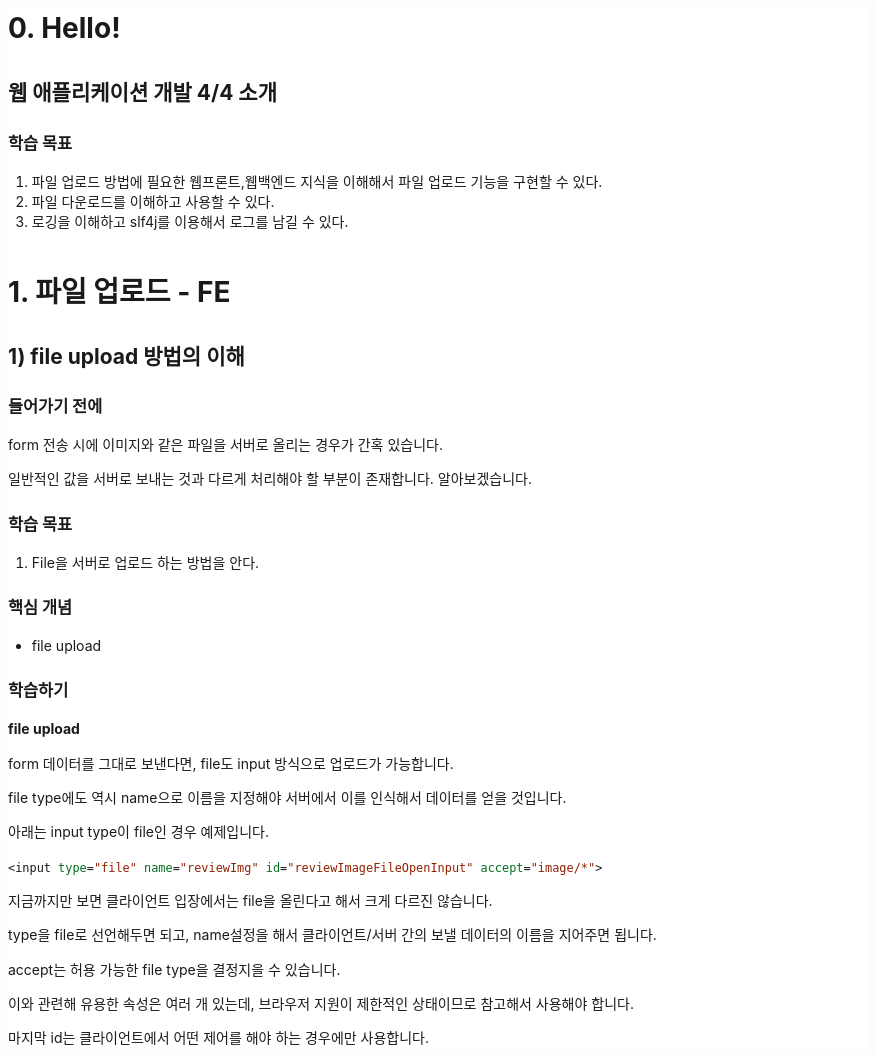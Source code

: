 # 0. Hello!

## 웹 애플리케이션 개발 4/4 소개

### **학습 목표**

1. 파일 업로드 방법에 필요한 웹프론트,웹백엔드 지식을 이해해서 파일 업로드 기능을 구현할 수 있다.
2. 파일 다운로드를 이해하고 사용할 수 있다. 
3. 로깅을 이해하고 slf4j를 이용해서 로그를 남길 수 있다. 



# **1. 파일 업로드 - FE**

## 1) file upload 방법의 이해

### **들어가기 전에**

form 전송 시에 이미지와 같은 파일을 서버로 올리는 경우가 간혹 있습니다.

일반적인 값을 서버로 보내는 것과 다르게 처리해야 할 부분이 존재합니다. 알아보겠습니다.

 ### 학습 목표

1. File을 서버로 업로드 하는 방법을 안다.

 ### **핵심 개념**

- file upload

### **학습하기**

**file upload**

form 데이터를 그대로 보낸다면, file도 input 방식으로 업로드가 가능합니다.

file type에도 역시 name으로 이름을 지정해야 서버에서 이를 인식해서 데이터를 얻을 것입니다.

아래는 input type이 file인 경우 예제입니다.

```jsp
<input type="file" name="reviewImg" id="reviewImageFileOpenInput" accept="image/*">
```

지금까지만 보면 클라이언트 입장에서는 file을 올린다고 해서 크게 다르진 않습니다.

type을 file로 선언해두면 되고, name설정을 해서 클라이언트/서버 간의 보낼 데이터의 이름을 지어주면 됩니다.

accept는 허용 가능한 file type을 결정지을 수 있습니다.

이와 관련해 유용한 속성은 여러 개 있는데, 브라우저 지원이 제한적인 상태이므로 참고해서 사용해야 합니다.

마지막 id는 클라이언트에서 어떤 제어를 해야 하는 경우에만 사용합니다.
